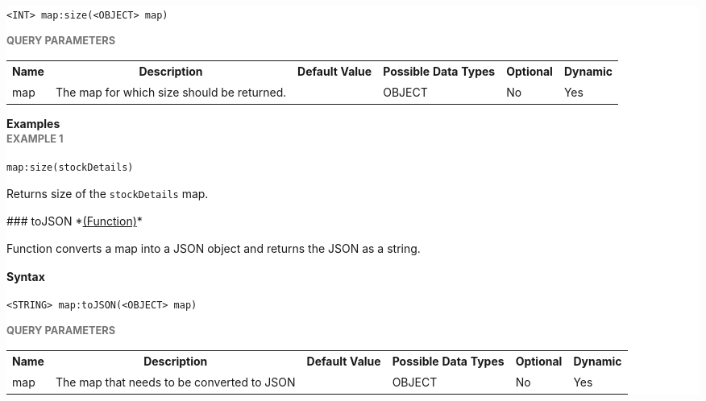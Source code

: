 ```
<INT> map:size(<OBJECT> map)
```

<span id="query-parameters" class="md-typeset" style="display: block; color: rgba(0, 0, 0, 0.54); font-size: 12.8px; font-weight: bold;">QUERY PARAMETERS</span>
<table>
    <tr>
        <th>Name</th>
        <th style="min-width: 20em">Description</th>
        <th>Default Value</th>
        <th>Possible Data Types</th>
        <th>Optional</th>
        <th>Dynamic</th>
    </tr>
    <tr>
        <td style="vertical-align: top">map</td>
        <td style="vertical-align: top; word-wrap: break-word"><p style="word-wrap: break-word;margin: 0;">The map for which size should be returned.</p></td>
        <td style="vertical-align: top"></td>
        <td style="vertical-align: top">OBJECT</td>
        <td style="vertical-align: top">No</td>
        <td style="vertical-align: top">Yes</td>
    </tr>
</table>

<span id="examples" class="md-typeset" style="display: block; font-weight: bold;">Examples</span>
<span id="example-1" class="md-typeset" style="display: block; color: rgba(0, 0, 0, 0.54); font-size: 12.8px; font-weight: bold;">EXAMPLE 1</span>
```
map:size(stockDetails)
```
<p></p>
<p style="word-wrap: break-word;margin: 0;">Returns size of the <code>stockDetails</code> map.</p>
<p></p>
### toJSON *<a target="_blank" href="http://siddhi.io/en/v5.1/docs/query-guide/#function">(Function)</a>*
<p></p>
<p style="word-wrap: break-word;margin: 0;">Function converts a map into a JSON object and returns the JSON as a string.</p>
<p></p>
<span id="syntax" class="md-typeset" style="display: block; font-weight: bold;">Syntax</span>

```
<STRING> map:toJSON(<OBJECT> map)
```

<span id="query-parameters" class="md-typeset" style="display: block; color: rgba(0, 0, 0, 0.54); font-size: 12.8px; font-weight: bold;">QUERY PARAMETERS</span>
<table>
    <tr>
        <th>Name</th>
        <th style="min-width: 20em">Description</th>
        <th>Default Value</th>
        <th>Possible Data Types</th>
        <th>Optional</th>
        <th>Dynamic</th>
    </tr>
    <tr>
        <td style="vertical-align: top">map</td>
        <td style="vertical-align: top; word-wrap: break-word"><p style="word-wrap: break-word;margin: 0;">The map that needs to be converted to JSON</p></td>
        <td style="vertical-align: top"></td>
        <td style="vertical-align: top">OBJECT</td>
        <td style="vertical-align: top">No</td>
        <td style="vertical-align: top">Yes</td>
